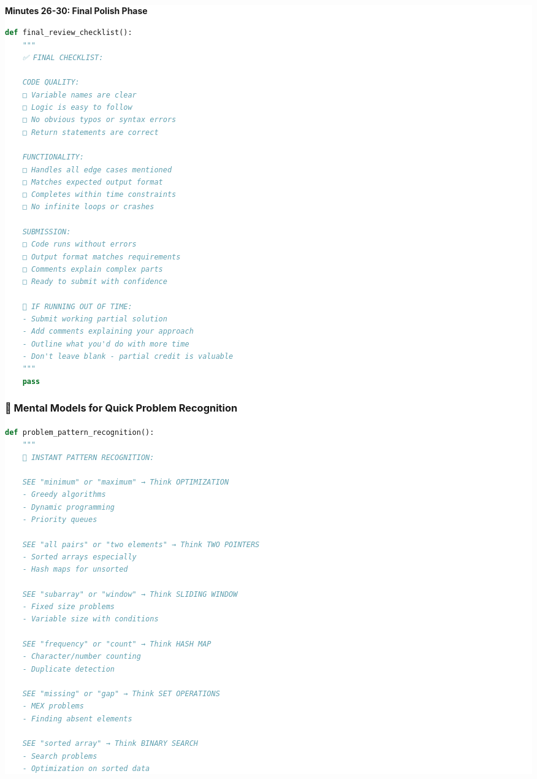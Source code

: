 **Minutes 26-30: Final Polish Phase**
```python
def final_review_checklist():
    """
    ✅ FINAL CHECKLIST:
    
    CODE QUALITY:
    □ Variable names are clear
    □ Logic is easy to follow
    □ No obvious typos or syntax errors
    □ Return statements are correct
    
    FUNCTIONALITY:
    □ Handles all edge cases mentioned
    □ Matches expected output format
    □ Completes within time constraints
    □ No infinite loops or crashes
    
    SUBMISSION:
    □ Code runs without errors
    □ Output format matches requirements
    □ Comments explain complex parts
    □ Ready to submit with confidence
    
    🎯 IF RUNNING OUT OF TIME:
    - Submit working partial solution
    - Add comments explaining your approach
    - Outline what you'd do with more time
    - Don't leave blank - partial credit is valuable
    """
    pass
```

### 🧠 Mental Models for Quick Problem Recognition

```python
def problem_pattern_recognition():
    """
    🎯 INSTANT PATTERN RECOGNITION:
    
    SEE "minimum" or "maximum" → Think OPTIMIZATION
    - Greedy algorithms
    - Dynamic programming  
    - Priority queues
    
    SEE "all pairs" or "two elements" → Think TWO POINTERS
    - Sorted arrays especially
    - Hash maps for unsorted
    
    SEE "subarray" or "window" → Think SLIDING WINDOW
    - Fixed size problems
    - Variable size with conditions
    
    SEE "frequency" or "count" → Think HASH MAP
    - Character/number counting
    - Duplicate detection
    
    SEE "missing" or "gap" → Think SET OPERATIONS
    - MEX problems
    - Finding absent elements
    
    SEE "sorted array" → Think BINARY SEARCH
    - Search problems
    - Optimization on sorted data
```